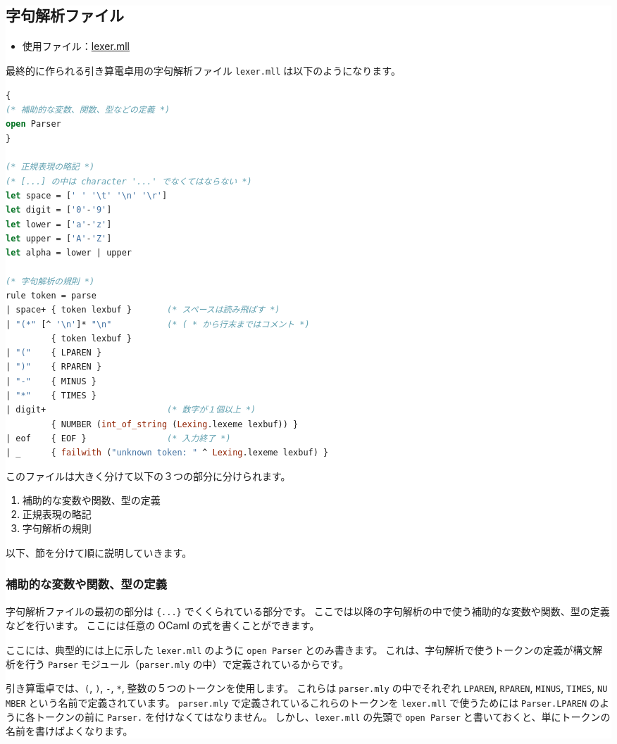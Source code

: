 ## 字句解析ファイル
- 使用ファイル：[lexer.mll]({{site.program-url}}/dentaku/lexer.mll)

最終的に作られる引き算電卓用の字句解析ファイル `lexer.mll` は以下のようになります。

```ocaml
{
(* 補助的な変数、関数、型などの定義 *)
open Parser
}

(* 正規表現の略記 *)
(* [...] の中は character '...' でなくてはならない *)
let space = [' ' '\t' '\n' '\r']
let digit = ['0'-'9']
let lower = ['a'-'z']
let upper = ['A'-'Z']
let alpha = lower | upper

(* 字句解析の規則 *)
rule token = parse
| space+ { token lexbuf }       (* スペースは読み飛ばす *)
| "(*" [^ '\n']* "\n"           (* ( * から行末まではコメント *)
         { token lexbuf }
| "("    { LPAREN }
| ")"    { RPAREN }
| "-"    { MINUS }
| "*"    { TIMES }
| digit+                        (* 数字が１個以上 *)
         { NUMBER (int_of_string (Lexing.lexeme lexbuf)) }
| eof    { EOF }                (* 入力終了 *)
| _      { failwith ("unknown token: " ^ Lexing.lexeme lexbuf) }
```

このファイルは大きく分けて以下の３つの部分に分けられます。

1. 補助的な変数や関数、型の定義
1. 正規表現の略記
1. 字句解析の規則

以下、節を分けて順に説明していきます。

### 補助的な変数や関数、型の定義

字句解析ファイルの最初の部分は `{...}` でくくられている部分です。
ここでは以降の字句解析の中で使う補助的な変数や関数、型の定義などを行います。
ここには任意の OCaml の式を書くことができます。

ここには、典型的には上に示した `lexer.mll` のように `open Parser` とのみ書きます。
これは、字句解析で使うトークンの定義が構文解析を行う `Parser` モジュール（`parser.mly` の中）で定義されているからです。

引き算電卓では、`(`, `)`, `-`, `*`, 整数の５つのトークンを使用します。
これらは `parser.mly` の中でそれぞれ `LPAREN`, `RPAREN`, `MINUS`, `TIMES`,
`NUMBER` という名前で定義されています。
`parser.mly` で定義されているこれらのトークンを `lexer.mll` で使うためには
`Parser.LPAREN` のように各トークンの前に `Parser.` を付けなくてはなりません。
しかし、`lexer.mll` の先頭で `open Parser` と書いておくと、単にトークンの名前を書けばよくなります。


[1]: https://kenichi-asai.github.io/lex-yacc/assets/program/game/game.html